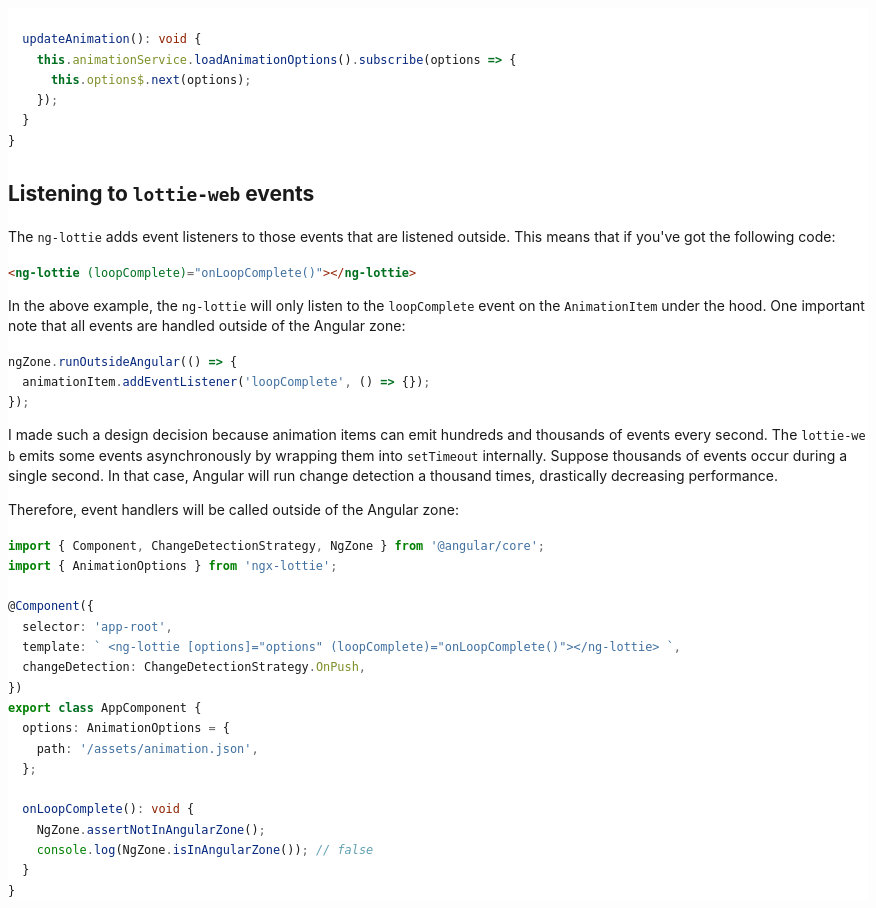 ```ts

  updateAnimation(): void {
    this.animationService.loadAnimationOptions().subscribe(options => {
      this.options$.next(options);
    });
  }
}
```

## Listening to `lottie-web` events

The `ng-lottie` adds event listeners to those events that are listened outside. This means that if you've got the following code:

```html
<ng-lottie (loopComplete)="onLoopComplete()"></ng-lottie>
```

In the above example, the `ng-lottie` will only listen to the `loopComplete` event on the `AnimationItem` under the hood. One important note that all events are handled outside of the Angular zone:

```ts
ngZone.runOutsideAngular(() => {
  animationItem.addEventListener('loopComplete', () => {});
});
```

I made such a design decision because animation items can emit hundreds and thousands of events every second. The `lottie-web` emits some events asynchronously by wrapping them into `setTimeout` internally. Suppose thousands of events occur during a single second. In that case, Angular will run change detection a thousand times, drastically decreasing performance.

Therefore, event handlers will be called outside of the Angular zone:

```ts
import { Component, ChangeDetectionStrategy, NgZone } from '@angular/core';
import { AnimationOptions } from 'ngx-lottie';

@Component({
  selector: 'app-root',
  template: ` <ng-lottie [options]="options" (loopComplete)="onLoopComplete()"></ng-lottie> `,
  changeDetection: ChangeDetectionStrategy.OnPush,
})
export class AppComponent {
  options: AnimationOptions = {
    path: '/assets/animation.json',
  };

  onLoopComplete(): void {
    NgZone.assertNotInAngularZone();
    console.log(NgZone.isInAngularZone()); // false
  }
}
```
